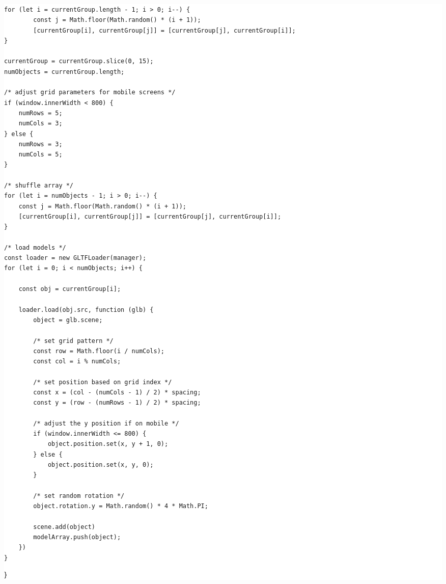     for (let i = currentGroup.length - 1; i > 0; i--) {
            const j = Math.floor(Math.random() * (i + 1));
            [currentGroup[i], currentGroup[j]] = [currentGroup[j], currentGroup[i]];
    }

    currentGroup = currentGroup.slice(0, 15);
    numObjects = currentGroup.length;

    /* adjust grid parameters for mobile screens */
    if (window.innerWidth < 800) {
        numRows = 5;
        numCols = 3;
    } else {
        numRows = 3;
        numCols = 5;
    }

    /* shuffle array */
    for (let i = numObjects - 1; i > 0; i--) {
        const j = Math.floor(Math.random() * (i + 1));
        [currentGroup[i], currentGroup[j]] = [currentGroup[j], currentGroup[i]];
    }

    /* load models */
    const loader = new GLTFLoader(manager);
    for (let i = 0; i < numObjects; i++) {

        const obj = currentGroup[i];

        loader.load(obj.src, function (glb) {
            object = glb.scene;

            /* set grid pattern */
            const row = Math.floor(i / numCols);
            const col = i % numCols;

            /* set position based on grid index */
            const x = (col - (numCols - 1) / 2) * spacing;
            const y = (row - (numRows - 1) / 2) * spacing;

            /* adjust the y position if on mobile */
            if (window.innerWidth <= 800) {
                object.position.set(x, y + 1, 0);
            } else {
                object.position.set(x, y, 0);
            }

            /* set random rotation */
            object.rotation.y = Math.random() * 4 * Math.PI;

            scene.add(object)
            modelArray.push(object);
        })
    }
}
